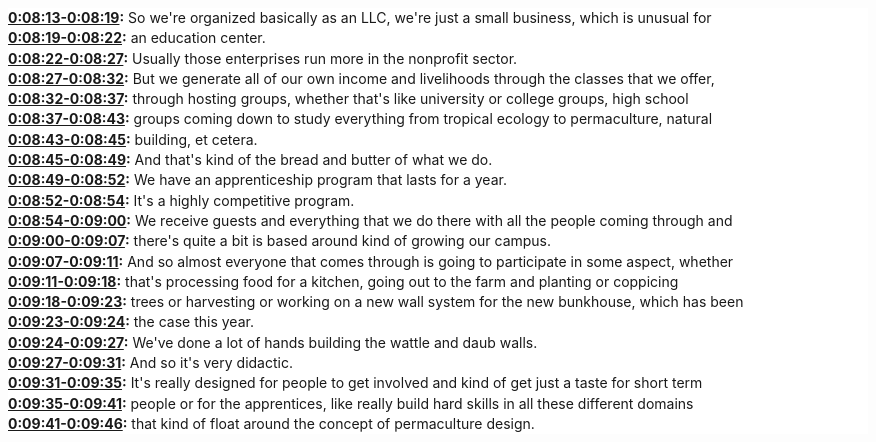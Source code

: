 **[0:08:13-0:08:19](https://regenerativeskills.com/abundantedge-tropical-permaculture-experiments-in-diversity-and-economic-resilience-with-scott-gallant-of-rancho-mastatal-018/#t=0:08:13):**  So we're organized basically as an LLC, we're just a small business, which is unusual for  
**[0:08:19-0:08:22](https://regenerativeskills.com/abundantedge-tropical-permaculture-experiments-in-diversity-and-economic-resilience-with-scott-gallant-of-rancho-mastatal-018/#t=0:08:19):**  an education center.  
**[0:08:22-0:08:27](https://regenerativeskills.com/abundantedge-tropical-permaculture-experiments-in-diversity-and-economic-resilience-with-scott-gallant-of-rancho-mastatal-018/#t=0:08:22):**  Usually those enterprises run more in the nonprofit sector.  
**[0:08:27-0:08:32](https://regenerativeskills.com/abundantedge-tropical-permaculture-experiments-in-diversity-and-economic-resilience-with-scott-gallant-of-rancho-mastatal-018/#t=0:08:27):**  But we generate all of our own income and livelihoods through the classes that we offer,  
**[0:08:32-0:08:37](https://regenerativeskills.com/abundantedge-tropical-permaculture-experiments-in-diversity-and-economic-resilience-with-scott-gallant-of-rancho-mastatal-018/#t=0:08:32):**  through hosting groups, whether that's like university or college groups, high school  
**[0:08:37-0:08:43](https://regenerativeskills.com/abundantedge-tropical-permaculture-experiments-in-diversity-and-economic-resilience-with-scott-gallant-of-rancho-mastatal-018/#t=0:08:37):**  groups coming down to study everything from tropical ecology to permaculture, natural  
**[0:08:43-0:08:45](https://regenerativeskills.com/abundantedge-tropical-permaculture-experiments-in-diversity-and-economic-resilience-with-scott-gallant-of-rancho-mastatal-018/#t=0:08:43):**  building, et cetera.  
**[0:08:45-0:08:49](https://regenerativeskills.com/abundantedge-tropical-permaculture-experiments-in-diversity-and-economic-resilience-with-scott-gallant-of-rancho-mastatal-018/#t=0:08:45):**  And that's kind of the bread and butter of what we do.  
**[0:08:49-0:08:52](https://regenerativeskills.com/abundantedge-tropical-permaculture-experiments-in-diversity-and-economic-resilience-with-scott-gallant-of-rancho-mastatal-018/#t=0:08:49):**  We have an apprenticeship program that lasts for a year.  
**[0:08:52-0:08:54](https://regenerativeskills.com/abundantedge-tropical-permaculture-experiments-in-diversity-and-economic-resilience-with-scott-gallant-of-rancho-mastatal-018/#t=0:08:52):**  It's a highly competitive program.  
**[0:08:54-0:09:00](https://regenerativeskills.com/abundantedge-tropical-permaculture-experiments-in-diversity-and-economic-resilience-with-scott-gallant-of-rancho-mastatal-018/#t=0:08:54):**  We receive guests and everything that we do there with all the people coming through and  
**[0:09:00-0:09:07](https://regenerativeskills.com/abundantedge-tropical-permaculture-experiments-in-diversity-and-economic-resilience-with-scott-gallant-of-rancho-mastatal-018/#t=0:09:00):**  there's quite a bit is based around kind of growing our campus.  
**[0:09:07-0:09:11](https://regenerativeskills.com/abundantedge-tropical-permaculture-experiments-in-diversity-and-economic-resilience-with-scott-gallant-of-rancho-mastatal-018/#t=0:09:07):**  And so almost everyone that comes through is going to participate in some aspect, whether  
**[0:09:11-0:09:18](https://regenerativeskills.com/abundantedge-tropical-permaculture-experiments-in-diversity-and-economic-resilience-with-scott-gallant-of-rancho-mastatal-018/#t=0:09:11):**  that's processing food for a kitchen, going out to the farm and planting or coppicing  
**[0:09:18-0:09:23](https://regenerativeskills.com/abundantedge-tropical-permaculture-experiments-in-diversity-and-economic-resilience-with-scott-gallant-of-rancho-mastatal-018/#t=0:09:18):**  trees or harvesting or working on a new wall system for the new bunkhouse, which has been  
**[0:09:23-0:09:24](https://regenerativeskills.com/abundantedge-tropical-permaculture-experiments-in-diversity-and-economic-resilience-with-scott-gallant-of-rancho-mastatal-018/#t=0:09:23):**  the case this year.  
**[0:09:24-0:09:27](https://regenerativeskills.com/abundantedge-tropical-permaculture-experiments-in-diversity-and-economic-resilience-with-scott-gallant-of-rancho-mastatal-018/#t=0:09:24):**  We've done a lot of hands building the wattle and daub walls.  
**[0:09:27-0:09:31](https://regenerativeskills.com/abundantedge-tropical-permaculture-experiments-in-diversity-and-economic-resilience-with-scott-gallant-of-rancho-mastatal-018/#t=0:09:27):**  And so it's very didactic.  
**[0:09:31-0:09:35](https://regenerativeskills.com/abundantedge-tropical-permaculture-experiments-in-diversity-and-economic-resilience-with-scott-gallant-of-rancho-mastatal-018/#t=0:09:31):**  It's really designed for people to get involved and kind of get just a taste for short term  
**[0:09:35-0:09:41](https://regenerativeskills.com/abundantedge-tropical-permaculture-experiments-in-diversity-and-economic-resilience-with-scott-gallant-of-rancho-mastatal-018/#t=0:09:35):**  people or for the apprentices, like really build hard skills in all these different domains  
**[0:09:41-0:09:46](https://regenerativeskills.com/abundantedge-tropical-permaculture-experiments-in-diversity-and-economic-resilience-with-scott-gallant-of-rancho-mastatal-018/#t=0:09:41):**  that kind of float around the concept of permaculture design.  